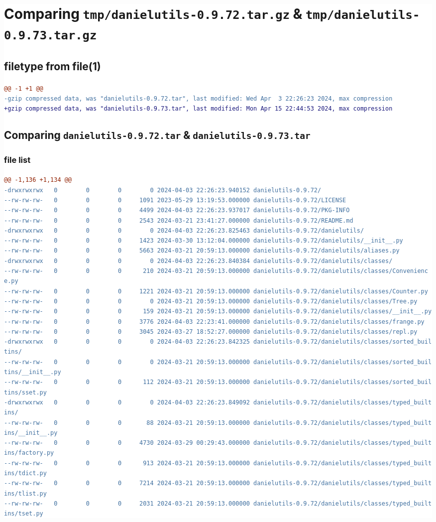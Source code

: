 # Comparing `tmp/danielutils-0.9.72.tar.gz` & `tmp/danielutils-0.9.73.tar.gz`

## filetype from file(1)

```diff
@@ -1 +1 @@
-gzip compressed data, was "danielutils-0.9.72.tar", last modified: Wed Apr  3 22:26:23 2024, max compression
+gzip compressed data, was "danielutils-0.9.73.tar", last modified: Mon Apr 15 22:44:53 2024, max compression
```

## Comparing `danielutils-0.9.72.tar` & `danielutils-0.9.73.tar`

### file list

```diff
@@ -1,136 +1,134 @@
-drwxrwxrwx   0        0        0        0 2024-04-03 22:26:23.940152 danielutils-0.9.72/
--rw-rw-rw-   0        0        0     1091 2023-05-29 13:19:53.000000 danielutils-0.9.72/LICENSE
--rw-rw-rw-   0        0        0     4499 2024-04-03 22:26:23.937017 danielutils-0.9.72/PKG-INFO
--rw-rw-rw-   0        0        0     2543 2024-03-21 23:41:27.000000 danielutils-0.9.72/README.md
-drwxrwxrwx   0        0        0        0 2024-04-03 22:26:23.825463 danielutils-0.9.72/danielutils/
--rw-rw-rw-   0        0        0     1423 2024-03-30 13:12:04.000000 danielutils-0.9.72/danielutils/__init__.py
--rw-rw-rw-   0        0        0     5663 2024-03-21 20:59:13.000000 danielutils-0.9.72/danielutils/aliases.py
-drwxrwxrwx   0        0        0        0 2024-04-03 22:26:23.840384 danielutils-0.9.72/danielutils/classes/
--rw-rw-rw-   0        0        0      210 2024-03-21 20:59:13.000000 danielutils-0.9.72/danielutils/classes/Convenience.py
--rw-rw-rw-   0        0        0     1221 2024-03-21 20:59:13.000000 danielutils-0.9.72/danielutils/classes/Counter.py
--rw-rw-rw-   0        0        0        0 2024-03-21 20:59:13.000000 danielutils-0.9.72/danielutils/classes/Tree.py
--rw-rw-rw-   0        0        0      159 2024-03-21 20:59:13.000000 danielutils-0.9.72/danielutils/classes/__init__.py
--rw-rw-rw-   0        0        0     3776 2024-04-03 22:23:41.000000 danielutils-0.9.72/danielutils/classes/frange.py
--rw-rw-rw-   0        0        0     3045 2024-03-27 18:52:27.000000 danielutils-0.9.72/danielutils/classes/repl.py
-drwxrwxrwx   0        0        0        0 2024-04-03 22:26:23.842325 danielutils-0.9.72/danielutils/classes/sorted_builtins/
--rw-rw-rw-   0        0        0        0 2024-03-21 20:59:13.000000 danielutils-0.9.72/danielutils/classes/sorted_builtins/__init__.py
--rw-rw-rw-   0        0        0      112 2024-03-21 20:59:13.000000 danielutils-0.9.72/danielutils/classes/sorted_builtins/sset.py
-drwxrwxrwx   0        0        0        0 2024-04-03 22:26:23.849092 danielutils-0.9.72/danielutils/classes/typed_builtins/
--rw-rw-rw-   0        0        0       88 2024-03-21 20:59:13.000000 danielutils-0.9.72/danielutils/classes/typed_builtins/__init__.py
--rw-rw-rw-   0        0        0     4730 2024-03-29 00:29:43.000000 danielutils-0.9.72/danielutils/classes/typed_builtins/factory.py
--rw-rw-rw-   0        0        0      913 2024-03-21 20:59:13.000000 danielutils-0.9.72/danielutils/classes/typed_builtins/tdict.py
--rw-rw-rw-   0        0        0     7214 2024-03-21 20:59:13.000000 danielutils-0.9.72/danielutils/classes/typed_builtins/tlist.py
--rw-rw-rw-   0        0        0     2031 2024-03-21 20:59:13.000000 danielutils-0.9.72/danielutils/classes/typed_builtins/tset.py
```